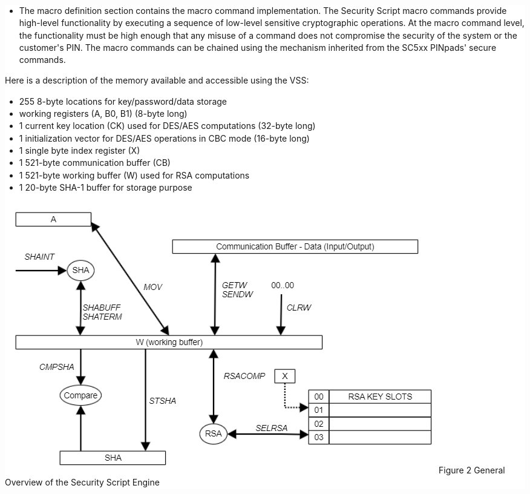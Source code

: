 * The macro definition section contains the macro command implementation. The Security Script macro commands provide high-level functionality by executing a sequence of low-level sensitive cryptographic operations. At the macro command level, the functionality must be high enough that any misuse of a command does not compromise the security of the system or the customer's PIN. The macro commands can be chained using the mechanism inherited from the SC5xx PINpads' secure commands.

Here is a description of the memory available and accessible using the VSS:

* 255 8-byte locations for key/password/data storage
* working registers (A, B0, B1) (8-byte long)
* 1 current key location (CK) used for DES/AES computations (32-byte long)
* 1 initialization vector for DES/AES operations in CBC mode (16-byte long)
* 1 single byte index register (X)
* 1 521-byte communication buffer (CB)
* 1 521-byte working buffer (W) used for RSA computations
* 1 20-byte SHA-1 buffer for storage purpose


![general_overwiew_of_the_security_script_engine.png](.//general_overwiew_of_the_security_script_engine.png)Figure 2 General Overview of the Security Script Engine
